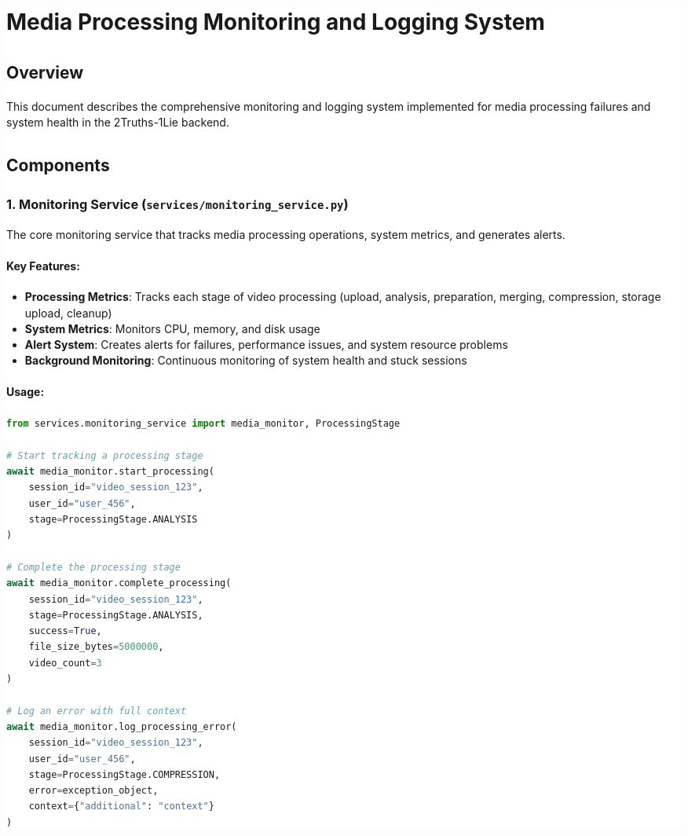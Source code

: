 # Media Processing Monitoring and Logging System

## Overview

This document describes the comprehensive monitoring and logging system implemented for media processing failures and system health in the 2Truths-1Lie backend.

## Components

### 1. Monitoring Service (`services/monitoring_service.py`)

The core monitoring service that tracks media processing operations, system metrics, and generates alerts.

#### Key Features:
- **Processing Metrics**: Tracks each stage of video processing (upload, analysis, preparation, merging, compression, storage upload, cleanup)
- **System Metrics**: Monitors CPU, memory, and disk usage
- **Alert System**: Creates alerts for failures, performance issues, and system resource problems
- **Background Monitoring**: Continuous monitoring of system health and stuck sessions

#### Usage:
```python
from services.monitoring_service import media_monitor, ProcessingStage

# Start tracking a processing stage
await media_monitor.start_processing(
    session_id="video_session_123",
    user_id="user_456", 
    stage=ProcessingStage.ANALYSIS
)

# Complete the processing stage
await media_monitor.complete_processing(
    session_id="video_session_123",
    stage=ProcessingStage.ANALYSIS,
    success=True,
    file_size_bytes=5000000,
    video_count=3
)

# Log an error with full context
await media_monitor.log_processing_error(
    session_id="video_session_123",
    user_id="user_456",
    stage=ProcessingStage.COMPRESSION,
    error=exception_object,
    context={"additional": "context"}
)
```
